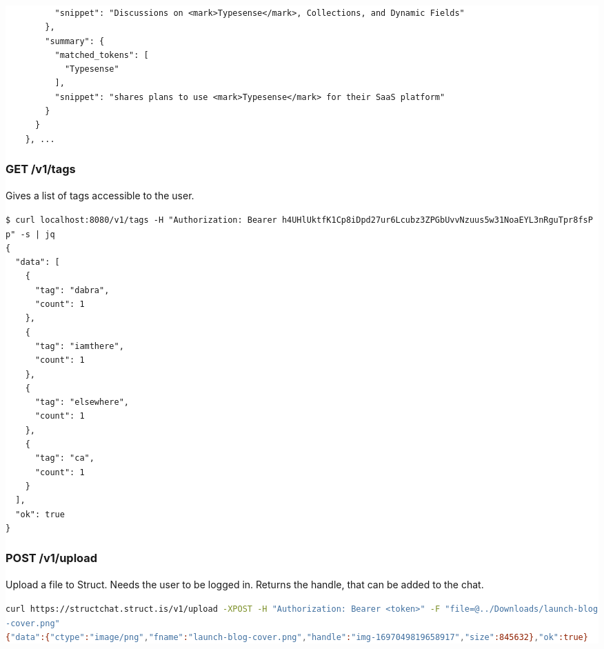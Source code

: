 ```
          "snippet": "Discussions on <mark>Typesense</mark>, Collections, and Dynamic Fields"
        },
        "summary": {
          "matched_tokens": [
            "Typesense"
          ],
          "snippet": "shares plans to use <mark>Typesense</mark> for their SaaS platform"
        }
      }
    }, ...
```

### GET /v1/tags

Gives a list of tags accessible to the user.

```
$ curl localhost:8080/v1/tags -H "Authorization: Bearer h4UHlUktfK1Cp8iDpd27ur6Lcubz3ZPGbUvvNzuus5w31NoaEYL3nRguTpr8fsPp" -s | jq
{
  "data": [
    {
      "tag": "dabra",
      "count": 1
    },
    {
      "tag": "iamthere",
      "count": 1
    },
    {
      "tag": "elsewhere",
      "count": 1
    },
    {
      "tag": "ca",
      "count": 1
    }
  ],
  "ok": true
}
```

### POST /v1/upload

Upload a file to Struct. Needs the user to be logged in. Returns the handle, that can be added to the chat.

```bash
curl https://structchat.struct.is/v1/upload -XPOST -H "Authorization: Bearer <token>" -F "file=@../Downloads/launch-blog-cover.png"
{"data":{"ctype":"image/png","fname":"launch-blog-cover.png","handle":"img-1697049819658917","size":845632},"ok":true}
```
